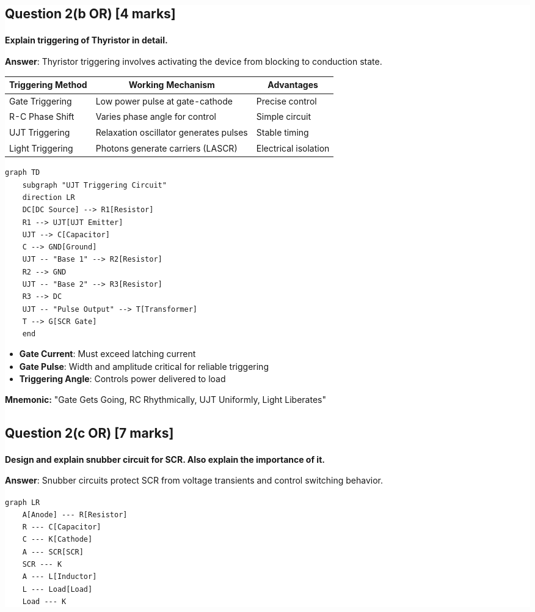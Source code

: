 ## Question 2(b OR) [4 marks]

**Explain triggering of Thyristor in detail.**

**Answer**:
Thyristor triggering involves activating the device from blocking to conduction state.

| Triggering Method | Working Mechanism | Advantages |
|-------------------|-------------------|------------|
| Gate Triggering | Low power pulse at gate-cathode | Precise control |
| R-C Phase Shift | Varies phase angle for control | Simple circuit |
| UJT Triggering | Relaxation oscillator generates pulses | Stable timing |
| Light Triggering | Photons generate carriers (LASCR) | Electrical isolation |

```mermaid
graph TD
    subgraph "UJT Triggering Circuit"
    direction LR
    DC[DC Source] --> R1[Resistor]
    R1 --> UJT[UJT Emitter]
    UJT --> C[Capacitor]
    C --> GND[Ground]
    UJT -- "Base 1" --> R2[Resistor]
    R2 --> GND
    UJT -- "Base 2" --> R3[Resistor]
    R3 --> DC
    UJT -- "Pulse Output" --> T[Transformer]
    T --> G[SCR Gate]
    end
```

- **Gate Current**: Must exceed latching current
- **Gate Pulse**: Width and amplitude critical for reliable triggering
- **Triggering Angle**: Controls power delivered to load

**Mnemonic:** "Gate Gets Going, RC Rhythmically, UJT Uniformly, Light Liberates"

## Question 2(c OR) [7 marks]

**Design and explain snubber circuit for SCR. Also explain the importance of it.**

**Answer**:
Snubber circuits protect SCR from voltage transients and control switching behavior.

```mermaid
graph LR
    A[Anode] --- R[Resistor]
    R --- C[Capacitor]
    C --- K[Cathode]
    A --- SCR[SCR]
    SCR --- K
    A --- L[Inductor]
    L --- Load[Load]
    Load --- K
```
